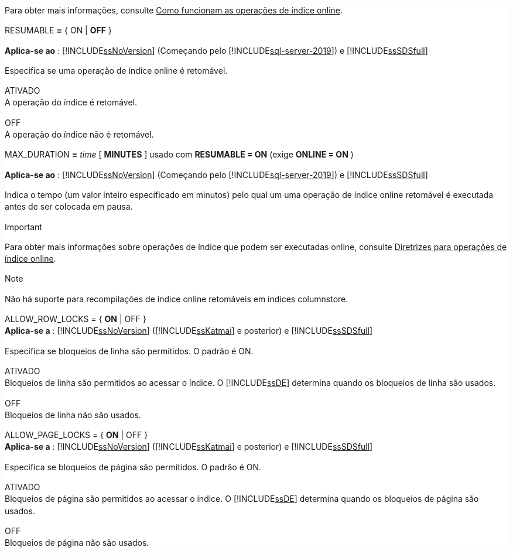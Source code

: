 Para obter mais informações, consulte [Como funcionam as operações de índice online](../../relational-databases/indexes/how-online-index-operations-work.md).

RESUMABLE **=** { ON | **OFF** }      

**Aplica-se ao** : [!INCLUDE[ssNoVersion](../../includes/ssnoversion-md.md)] (Começando pelo [!INCLUDE[sql-server-2019](../../includes/sssqlv15-md.md)]) e [!INCLUDE[ssSDSfull](../../includes/sssdsfull-md.md)]

 Especifica se uma operação de índice online é retomável.

 ATIVADO      
A operação do índice é retomável.

 OFF      
A operação do índice não é retomável.

MAX_DURATION **=** *time* [ **MINUTES** ] usado com **RESUMABLE = ON** (exige **ONLINE = ON** )   

**Aplica-se ao** : [!INCLUDE[ssNoVersion](../../includes/ssnoversion-md.md)] (Começando pelo [!INCLUDE[sql-server-2019](../../includes/sssqlv15-md.md)]) e [!INCLUDE[ssSDSfull](../../includes/sssdsfull-md.md)]

Indica o tempo (um valor inteiro especificado em minutos) pelo qual um uma operação de índice online retomável é executada antes de ser colocada em pausa.

> [!IMPORTANT]
> Para obter mais informações sobre operações de índice que podem ser executadas online, consulte [Diretrizes para operações de índice online](../../relational-databases/indexes/guidelines-for-online-index-operations.md).

> [!NOTE] 
> Não há suporte para recompilações de índice online retomáveis em índices columnstore.

ALLOW_ROW_LOCKS = { **ON** | OFF }      
**Aplica-se a** : [!INCLUDE[ssNoVersion](../../includes/ssnoversion-md.md)] ([!INCLUDE[ssKatmai](../../includes/sskatmai-md.md)] e posterior) e [!INCLUDE[ssSDSfull](../../includes/sssdsfull-md.md)]

Especifica se bloqueios de linha são permitidos. O padrão é ON.

ATIVADO      
Bloqueios de linha são permitidos ao acessar o índice. O [!INCLUDE[ssDE](../../includes/ssde-md.md)] determina quando os bloqueios de linha são usados.

OFF      
Bloqueios de linha não são usados.

ALLOW_PAGE_LOCKS = { **ON** | OFF }      
**Aplica-se a** : [!INCLUDE[ssNoVersion](../../includes/ssnoversion-md.md)] ([!INCLUDE[ssKatmai](../../includes/sskatmai-md.md)] e posterior) e [!INCLUDE[ssSDSfull](../../includes/sssdsfull-md.md)]

Especifica se bloqueios de página são permitidos. O padrão é ON.

ATIVADO      
Bloqueios de página são permitidos ao acessar o índice. O [!INCLUDE[ssDE](../../includes/ssde-md.md)] determina quando os bloqueios de página são usados.

OFF      
Bloqueios de página não são usados.
